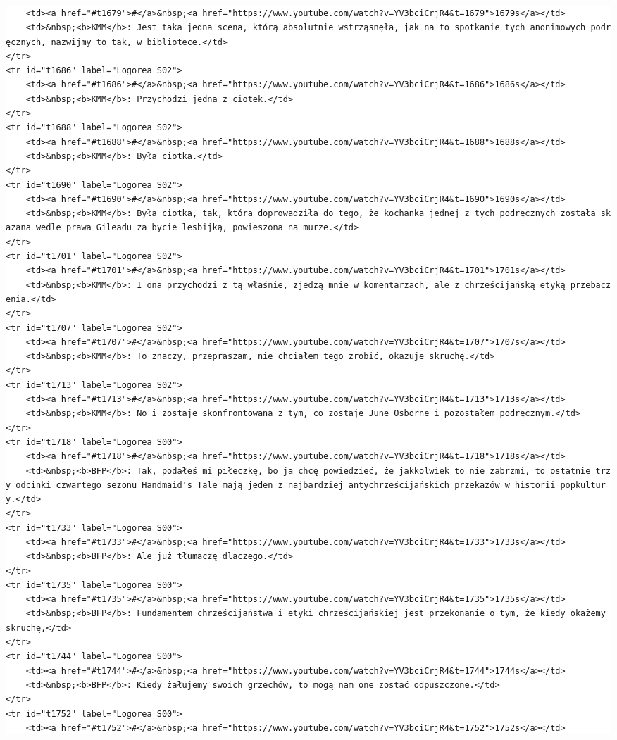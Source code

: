         <td><a href="#t1679">#</a>&nbsp;<a href="https://www.youtube.com/watch?v=YV3bciCrjR4&t=1679">1679s</a></td>
        <td>&nbsp;<b>KMM</b>: Jest taka jedna scena, którą absolutnie wstrząsnęła, jak na to spotkanie tych anonimowych podręcznych, nazwijmy to tak, w bibliotece.</td>
    </tr>
    <tr id="t1686" label="Logorea S02">
        <td><a href="#t1686">#</a>&nbsp;<a href="https://www.youtube.com/watch?v=YV3bciCrjR4&t=1686">1686s</a></td>
        <td>&nbsp;<b>KMM</b>: Przychodzi jedna z ciotek.</td>
    </tr>
    <tr id="t1688" label="Logorea S02">
        <td><a href="#t1688">#</a>&nbsp;<a href="https://www.youtube.com/watch?v=YV3bciCrjR4&t=1688">1688s</a></td>
        <td>&nbsp;<b>KMM</b>: Była ciotka.</td>
    </tr>
    <tr id="t1690" label="Logorea S02">
        <td><a href="#t1690">#</a>&nbsp;<a href="https://www.youtube.com/watch?v=YV3bciCrjR4&t=1690">1690s</a></td>
        <td>&nbsp;<b>KMM</b>: Była ciotka, tak, która doprowadziła do tego, że kochanka jednej z tych podręcznych została skazana wedle prawa Gileadu za bycie lesbijką, powieszona na murze.</td>
    </tr>
    <tr id="t1701" label="Logorea S02">
        <td><a href="#t1701">#</a>&nbsp;<a href="https://www.youtube.com/watch?v=YV3bciCrjR4&t=1701">1701s</a></td>
        <td>&nbsp;<b>KMM</b>: I ona przychodzi z tą właśnie, zjedzą mnie w komentarzach, ale z chrześcijańską etyką przebaczenia.</td>
    </tr>
    <tr id="t1707" label="Logorea S02">
        <td><a href="#t1707">#</a>&nbsp;<a href="https://www.youtube.com/watch?v=YV3bciCrjR4&t=1707">1707s</a></td>
        <td>&nbsp;<b>KMM</b>: To znaczy, przepraszam, nie chciałem tego zrobić, okazuje skruchę.</td>
    </tr>
    <tr id="t1713" label="Logorea S02">
        <td><a href="#t1713">#</a>&nbsp;<a href="https://www.youtube.com/watch?v=YV3bciCrjR4&t=1713">1713s</a></td>
        <td>&nbsp;<b>KMM</b>: No i zostaje skonfrontowana z tym, co zostaje June Osborne i pozostałem podręcznym.</td>
    </tr>
    <tr id="t1718" label="Logorea S00">
        <td><a href="#t1718">#</a>&nbsp;<a href="https://www.youtube.com/watch?v=YV3bciCrjR4&t=1718">1718s</a></td>
        <td>&nbsp;<b>BFP</b>: Tak, podałeś mi piłeczkę, bo ja chcę powiedzieć, że jakkolwiek to nie zabrzmi, to ostatnie trzy odcinki czwartego sezonu Handmaid's Tale mają jeden z najbardziej antychrześcijańskich przekazów w historii popkultury.</td>
    </tr>
    <tr id="t1733" label="Logorea S00">
        <td><a href="#t1733">#</a>&nbsp;<a href="https://www.youtube.com/watch?v=YV3bciCrjR4&t=1733">1733s</a></td>
        <td>&nbsp;<b>BFP</b>: Ale już tłumaczę dlaczego.</td>
    </tr>
    <tr id="t1735" label="Logorea S00">
        <td><a href="#t1735">#</a>&nbsp;<a href="https://www.youtube.com/watch?v=YV3bciCrjR4&t=1735">1735s</a></td>
        <td>&nbsp;<b>BFP</b>: Fundamentem chrześcijaństwa i etyki chrześcijańskiej jest przekonanie o tym, że kiedy okażemy skruchę,</td>
    </tr>
    <tr id="t1744" label="Logorea S00">
        <td><a href="#t1744">#</a>&nbsp;<a href="https://www.youtube.com/watch?v=YV3bciCrjR4&t=1744">1744s</a></td>
        <td>&nbsp;<b>BFP</b>: Kiedy żałujemy swoich grzechów, to mogą nam one zostać odpuszczone.</td>
    </tr>
    <tr id="t1752" label="Logorea S00">
        <td><a href="#t1752">#</a>&nbsp;<a href="https://www.youtube.com/watch?v=YV3bciCrjR4&t=1752">1752s</a></td>